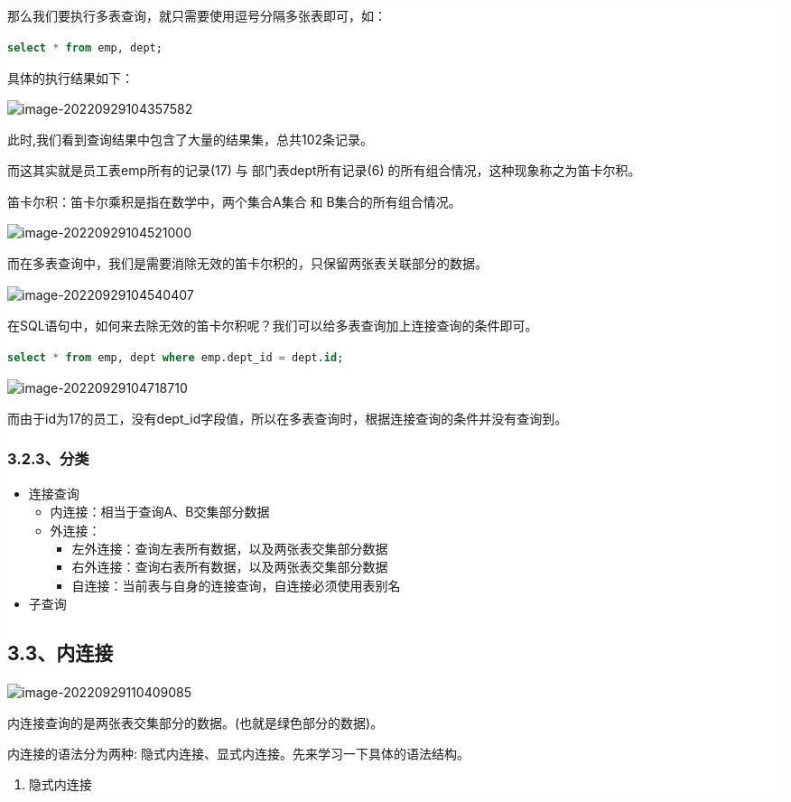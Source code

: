 那么我们要执行多表查询，就只需要使用逗号分隔多张表即可，如：

```sql
select * from emp, dept;
```

具体的执行结果如下：

<img src="https://raw.githubusercontent.com/zsc-dot/pic/master/img/Git/image-20220929104357582.png" alt="image-20220929104357582"  />

此时,我们看到查询结果中包含了大量的结果集，总共102条记录。

而这其实就是员工表emp所有的记录(17) 与 部门表dept所有记录(6) 的所有组合情况，这种现象称之为笛卡尔积。



笛卡尔积：笛卡尔乘积是指在数学中，两个集合A集合 和 B集合的所有组合情况。

<img src="https://raw.githubusercontent.com/zsc-dot/pic/master/img/Git/image-20220929104521000.png" alt="image-20220929104521000"  />

而在多表查询中，我们是需要消除无效的笛卡尔积的，只保留两张表关联部分的数据。

![image-20220929104540407](https://raw.githubusercontent.com/zsc-dot/pic/master/img/Git/image-20220929104540407.png)

在SQL语句中，如何来去除无效的笛卡尔积呢？我们可以给多表查询加上连接查询的条件即可。

```sql
select * from emp, dept where emp.dept_id = dept.id;
```

![image-20220929104718710](https://raw.githubusercontent.com/zsc-dot/pic/master/img/Git/image-20220929104718710.png)

而由于id为17的员工，没有dept_id字段值，所以在多表查询时，根据连接查询的条件并没有查询到。



### 3.2.3、分类

- 连接查询
  - 内连接：相当于查询A、B交集部分数据
  - 外连接：
    - 左外连接：查询左表所有数据，以及两张表交集部分数据
    - 右外连接：查询右表所有数据，以及两张表交集部分数据
    - 自连接：当前表与自身的连接查询，自连接必须使用表别名
- 子查询



## 3.3、内连接

![image-20220929110409085](https://raw.githubusercontent.com/zsc-dot/pic/master/img/Git/image-20220929110409085.png)

内连接查询的是两张表交集部分的数据。(也就是绿色部分的数据)。



内连接的语法分为两种: 隐式内连接、显式内连接。先来学习一下具体的语法结构。

1. 隐式内连接
